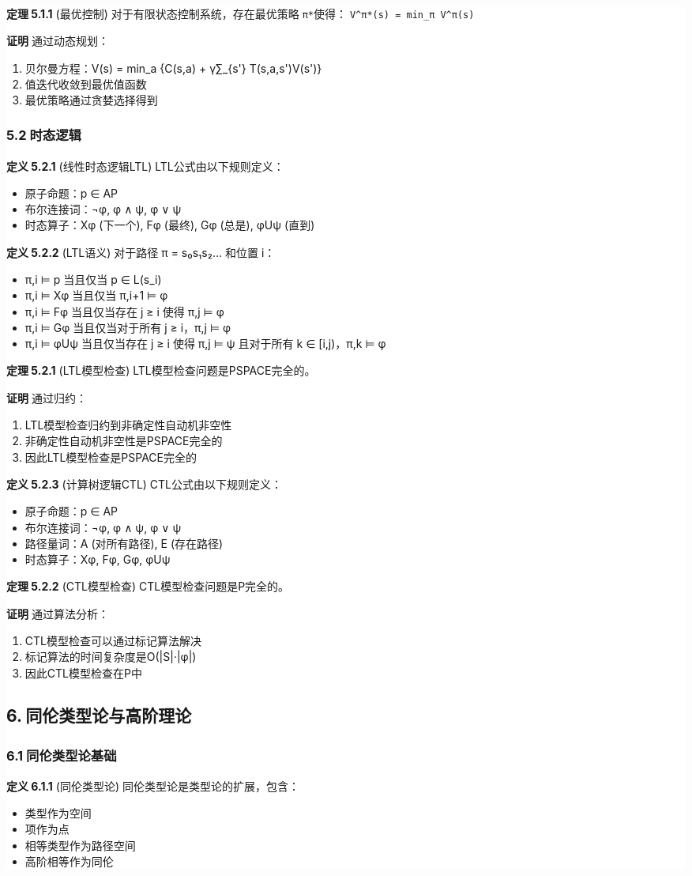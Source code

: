 **定理 5.1.1** (最优控制) 对于有限状态控制系统，存在最优策略 `π*`使得：
`V^π*(s) = min_π V^π(s)`

**证明** 通过动态规划：

1. 贝尔曼方程：V(s) = min_a {C(s,a) + γ∑_{s'} T(s,a,s')V(s')}
2. 值迭代收敛到最优值函数
3. 最优策略通过贪婪选择得到

### 5.2 时态逻辑

**定义 5.2.1** (线性时态逻辑LTL) LTL公式由以下规则定义：

- 原子命题：p ∈ AP
- 布尔连接词：¬φ, φ ∧ ψ, φ ∨ ψ
- 时态算子：Xφ (下一个), Fφ (最终), Gφ (总是), φUψ (直到)

**定义 5.2.2** (LTL语义) 对于路径 π = s₀s₁s₂... 和位置 i：

- π,i ⊨ p 当且仅当 p ∈ L(s_i)
- π,i ⊨ Xφ 当且仅当 π,i+1 ⊨ φ
- π,i ⊨ Fφ 当且仅当存在 j ≥ i 使得 π,j ⊨ φ
- π,i ⊨ Gφ 当且仅当对于所有 j ≥ i，π,j ⊨ φ
- π,i ⊨ φUψ 当且仅当存在 j ≥ i 使得 π,j ⊨ ψ 且对于所有 k ∈ [i,j)，π,k ⊨ φ

**定理 5.2.1** (LTL模型检查) LTL模型检查问题是PSPACE完全的。

**证明** 通过归约：

1. LTL模型检查归约到非确定性自动机非空性
2. 非确定性自动机非空性是PSPACE完全的
3. 因此LTL模型检查是PSPACE完全的

**定义 5.2.3** (计算树逻辑CTL) CTL公式由以下规则定义：

- 原子命题：p ∈ AP
- 布尔连接词：¬φ, φ ∧ ψ, φ ∨ ψ
- 路径量词：A (对所有路径), E (存在路径)
- 时态算子：Xφ, Fφ, Gφ, φUψ

**定理 5.2.2** (CTL模型检查) CTL模型检查问题是P完全的。

**证明** 通过算法分析：

1. CTL模型检查可以通过标记算法解决
2. 标记算法的时间复杂度是O(|S|·|φ|)
3. 因此CTL模型检查在P中

## 6. 同伦类型论与高阶理论

### 6.1 同伦类型论基础

**定义 6.1.1** (同伦类型论) 同伦类型论是类型论的扩展，包含：

- 类型作为空间
- 项作为点
- 相等类型作为路径空间
- 高阶相等作为同伦
